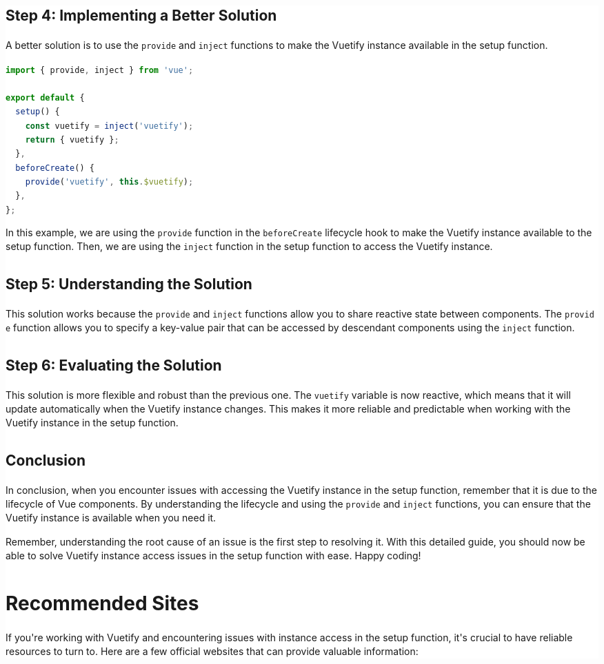 ## Step 4: Implementing a Better Solution

A better solution is to use the `provide` and `inject` functions to make the Vuetify instance available in the setup function. 

```javascript
import { provide, inject } from 'vue';

export default {
  setup() {
    const vuetify = inject('vuetify');
    return { vuetify };
  },
  beforeCreate() {
    provide('vuetify', this.$vuetify);
  },
};
```

In this example, we are using the `provide` function in the `beforeCreate` lifecycle hook to make the Vuetify instance available to the setup function. Then, we are using the `inject` function in the setup function to access the Vuetify instance. 

## Step 5: Understanding the Solution

This solution works because the `provide` and `inject` functions allow you to share reactive state between components. The `provide` function allows you to specify a key-value pair that can be accessed by descendant components using the `inject` function.

## Step 6: Evaluating the Solution

This solution is more flexible and robust than the previous one. The `vuetify` variable is now reactive, which means that it will update automatically when the Vuetify instance changes. This makes it more reliable and predictable when working with the Vuetify instance in the setup function.

## Conclusion

In conclusion, when you encounter issues with accessing the Vuetify instance in the setup function, remember that it is due to the lifecycle of Vue components. By understanding the lifecycle and using the `provide` and `inject` functions, you can ensure that the Vuetify instance is available when you need it. 

Remember, understanding the root cause of an issue is the first step to resolving it. With this detailed guide, you should now be able to solve Vuetify instance access issues in the setup function with ease. Happy coding!
# Recommended Sites

If you're working with Vuetify and encountering issues with instance access in the setup function, it's crucial to have reliable resources to turn to. Here are a few official websites that can provide valuable information:
